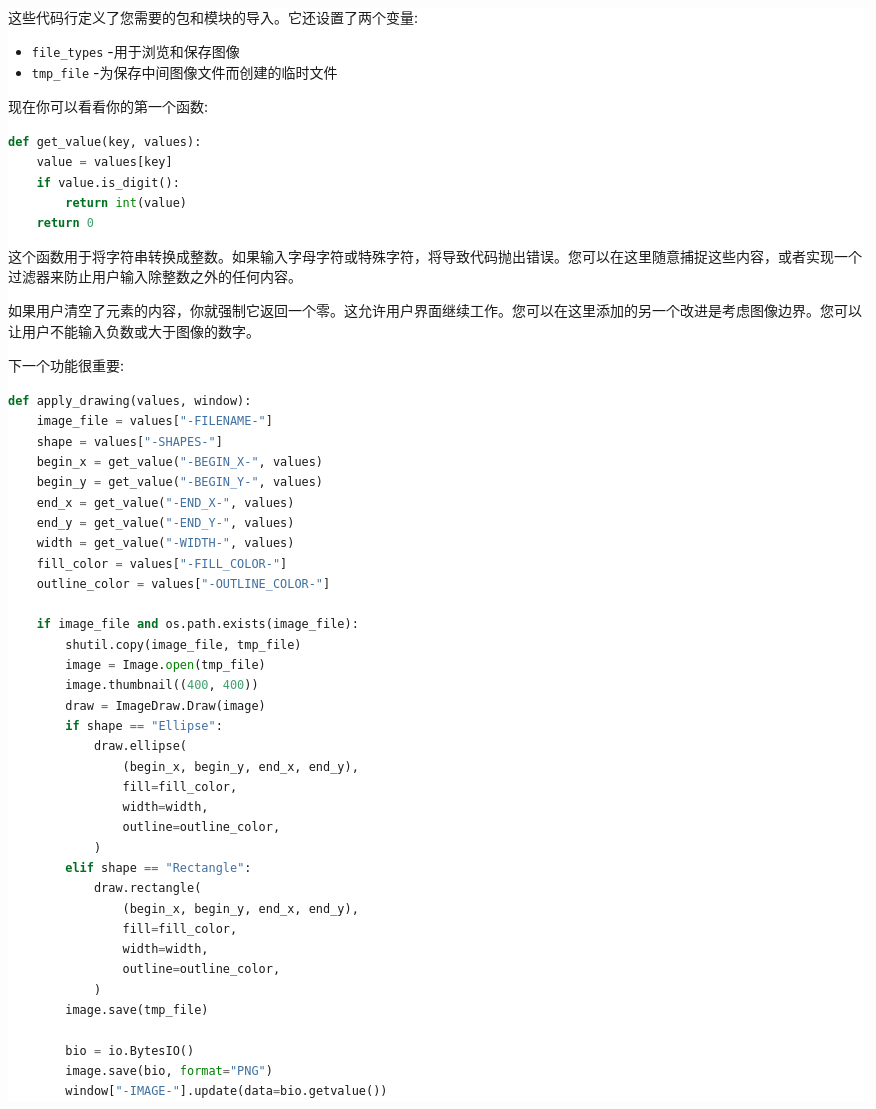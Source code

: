 这些代码行定义了您需要的包和模块的导入。它还设置了两个变量:

*   `file_types` -用于浏览和保存图像
*   `tmp_file` -为保存中间图像文件而创建的临时文件

现在你可以看看你的第一个函数:

```py
def get_value(key, values):
    value = values[key]
    if value.is_digit():
        return int(value)
    return 0
```

这个函数用于将字符串转换成整数。如果输入字母字符或特殊字符，将导致代码抛出错误。您可以在这里随意捕捉这些内容，或者实现一个过滤器来防止用户输入除整数之外的任何内容。

如果用户清空了元素的内容，你就强制它返回一个零。这允许用户界面继续工作。您可以在这里添加的另一个改进是考虑图像边界。您可以让用户不能输入负数或大于图像的数字。

下一个功能很重要:

```py
def apply_drawing(values, window):
    image_file = values["-FILENAME-"]
    shape = values["-SHAPES-"]
    begin_x = get_value("-BEGIN_X-", values)
    begin_y = get_value("-BEGIN_Y-", values)
    end_x = get_value("-END_X-", values)
    end_y = get_value("-END_Y-", values)
    width = get_value("-WIDTH-", values)
    fill_color = values["-FILL_COLOR-"]
    outline_color = values["-OUTLINE_COLOR-"]

    if image_file and os.path.exists(image_file):
        shutil.copy(image_file, tmp_file)
        image = Image.open(tmp_file)
        image.thumbnail((400, 400))
        draw = ImageDraw.Draw(image)
        if shape == "Ellipse":
            draw.ellipse(
                (begin_x, begin_y, end_x, end_y),
                fill=fill_color,
                width=width,
                outline=outline_color,
            )
        elif shape == "Rectangle":
            draw.rectangle(
                (begin_x, begin_y, end_x, end_y),
                fill=fill_color,
                width=width,
                outline=outline_color,
            )
        image.save(tmp_file)

        bio = io.BytesIO()
        image.save(bio, format="PNG")
        window["-IMAGE-"].update(data=bio.getvalue())
```
